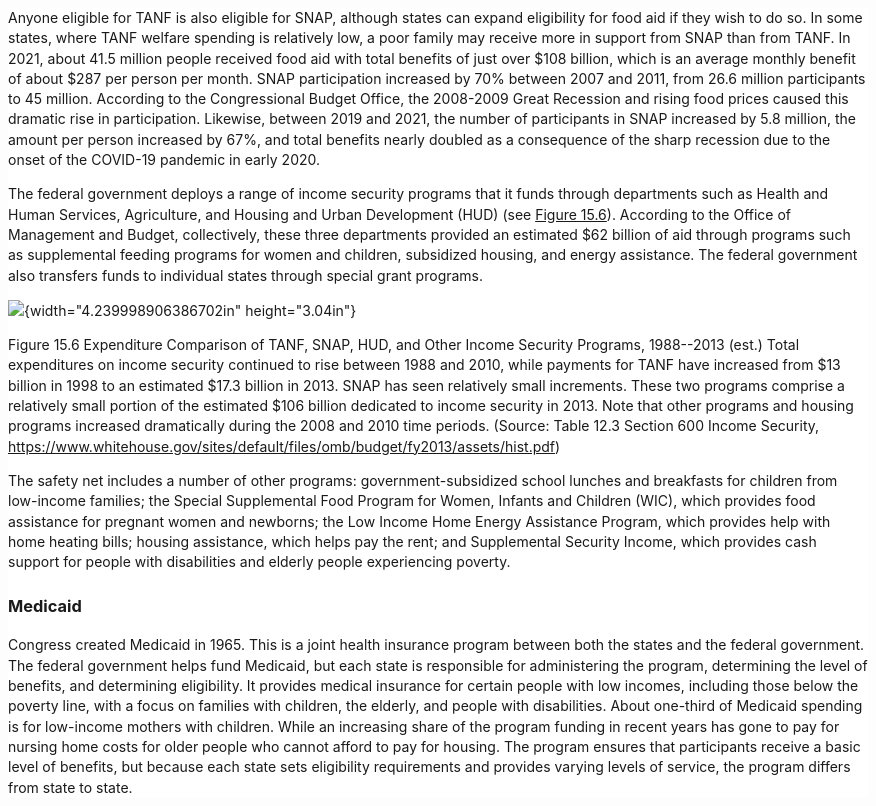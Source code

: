 Anyone eligible for TANF is also eligible for SNAP, although states can
expand eligibility for food aid if they wish to do so. In some states,
where TANF welfare spending is relatively low, a poor family may receive
more in support from SNAP than from TANF. In 2021, about 41.5 million
people received food aid with total benefits of just over \$108 billion,
which is an average monthly benefit of about \$287 per person per month.
SNAP participation increased by 70% between 2007 and 2011, from 26.6
million participants to 45 million. According to the Congressional
Budget Office, the 2008-2009 Great Recession and rising food prices
caused this dramatic rise in participation. Likewise, between 2019 and
2021, the number of participants in SNAP increased by 5.8 million, the
amount per person increased by 67%, and total benefits nearly doubled as
a consequence of the sharp recession due to the onset of the COVID-19
pandemic in early 2020.

The federal government deploys a range of income security programs that
it funds through departments such as Health and Human Services,
Agriculture, and Housing and Urban Development (HUD) (see [Figure
15.6](#CNX_Econ_C14_012)). According to the Office of Management and
Budget, collectively, these three departments provided an estimated \$62
billion of aid through programs such as supplemental feeding programs
for women and children, subsidized housing, and energy assistance. The
federal government also transfers funds to individual states through
special grant programs.

![](media/rId38.jpeg){width="4.239998906386702in" height="3.04in"}

Figure 15.6 Expenditure Comparison of TANF, SNAP, HUD, and Other Income
Security Programs, 1988--2013 (est.) Total expenditures on income
security continued to rise between 1988 and 2010, while payments for
TANF have increased from \$13 billion in 1998 to an estimated \$17.3
billion in 2013. SNAP has seen relatively small increments. These two
programs comprise a relatively small portion of the estimated \$106
billion dedicated to income security in 2013. Note that other programs
and housing programs increased dramatically during the 2008 and 2010
time periods. (Source: Table 12.3 Section 600 Income Security,
https://www.whitehouse.gov/sites/default/files/omb/budget/fy2013/assets/hist.pdf)

The safety net includes a number of other programs:
government-subsidized school lunches and breakfasts for children from
low-income families; the Special Supplemental Food Program for Women,
Infants and Children (WIC), which provides food assistance for pregnant
women and newborns; the Low Income Home Energy Assistance Program, which
provides help with home heating bills; housing assistance, which helps
pay the rent; and Supplemental Security Income, which provides cash
support for people with disabilities and elderly people experiencing
poverty.

### Medicaid

Congress created Medicaid in 1965. This is a joint health insurance
program between both the states and the federal government. The federal
government helps fund Medicaid, but each state is responsible for
administering the program, determining the level of benefits, and
determining eligibility. It provides medical insurance for certain
people with low incomes, including those below the poverty line, with a
focus on families with children, the elderly, and people with
disabilities. About one-third of Medicaid spending is for low-income
mothers with children. While an increasing share of the program funding
in recent years has gone to pay for nursing home costs for older people
who cannot afford to pay for housing. The program ensures that
participants receive a basic level of benefits, but because each state
sets eligibility requirements and provides varying levels of service,
the program differs from state to state.
